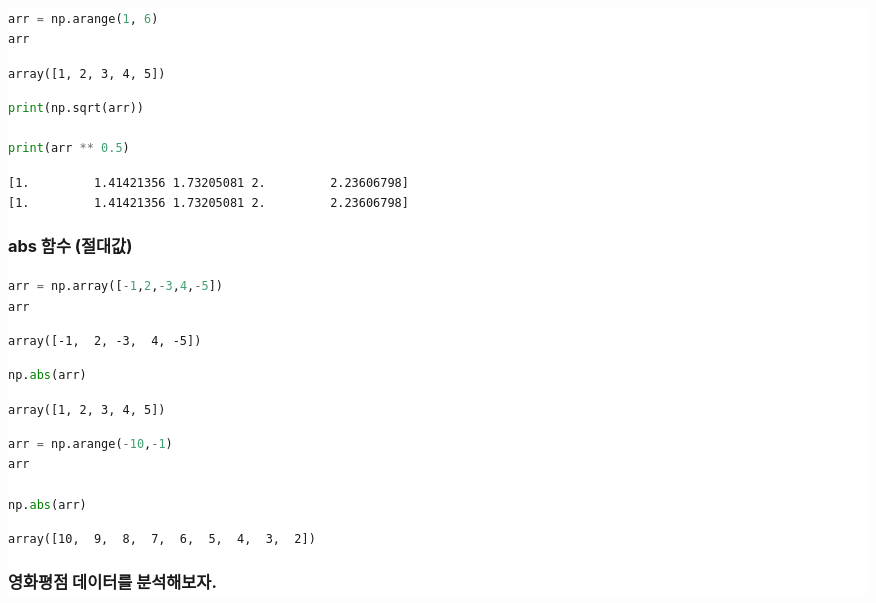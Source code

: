 
```python
arr = np.arange(1, 6)
arr
```




    array([1, 2, 3, 4, 5])




```python
print(np.sqrt(arr))

print(arr ** 0.5)
```

    [1.         1.41421356 1.73205081 2.         2.23606798]
    [1.         1.41421356 1.73205081 2.         2.23606798]
    

### abs 함수 (절대값)


```python
arr = np.array([-1,2,-3,4,-5])
arr
```




    array([-1,  2, -3,  4, -5])




```python
np.abs(arr)
```




    array([1, 2, 3, 4, 5])




```python
arr = np.arange(-10,-1)
arr

np.abs(arr)
```




    array([10,  9,  8,  7,  6,  5,  4,  3,  2])



### 영화평점 데이터를 분석해보자.

